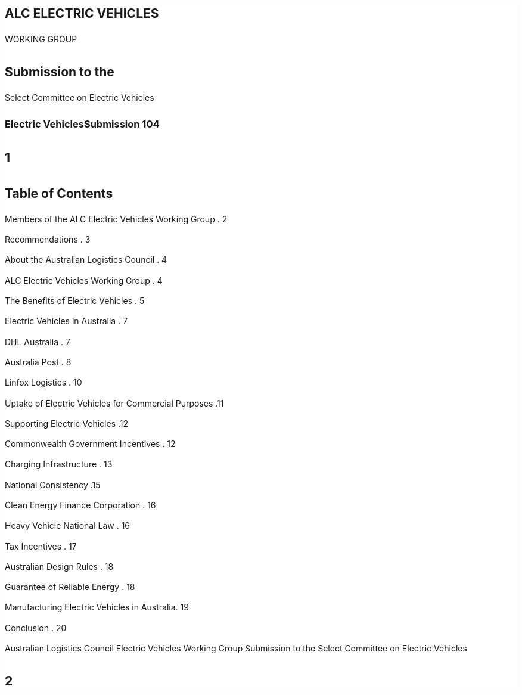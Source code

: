 ## ALC ELECTRIC VEHICLES
WORKING GROUP

## Submission to the
Select Committee on Electric Vehicles

### Electric VehiclesSubmission 104

## 1

## Table of Contents
Members of the ALC Electric Vehicles Working Group . 2

Recommendations . 3

About the Australian Logistics Council . 4

ALC Electric Vehicles Working Group . 4

The Benefits of Electric Vehicles . 5

Electric Vehicles in Australia . 7

DHL Australia . 7

Australia Post . 8

Linfox Logistics . 10

Uptake of Electric Vehicles for Commercial Purposes .11

Supporting Electric Vehicles .12

Commonwealth Government Incentives . 12

Charging Infrastructure . 13

National Consistency .15

Clean Energy Finance Corporation . 16

Heavy Vehicle National Law . 16

Tax Incentives . 17

Australian Design Rules . 18

Guarantee of Reliable Energy . 18

Manufacturing Electric Vehicles in Australia. 19

Conclusion . 20

Australian Logistics Council Electric Vehicles Working Group Submission to the Select Committee on Electric Vehicles

## 2
